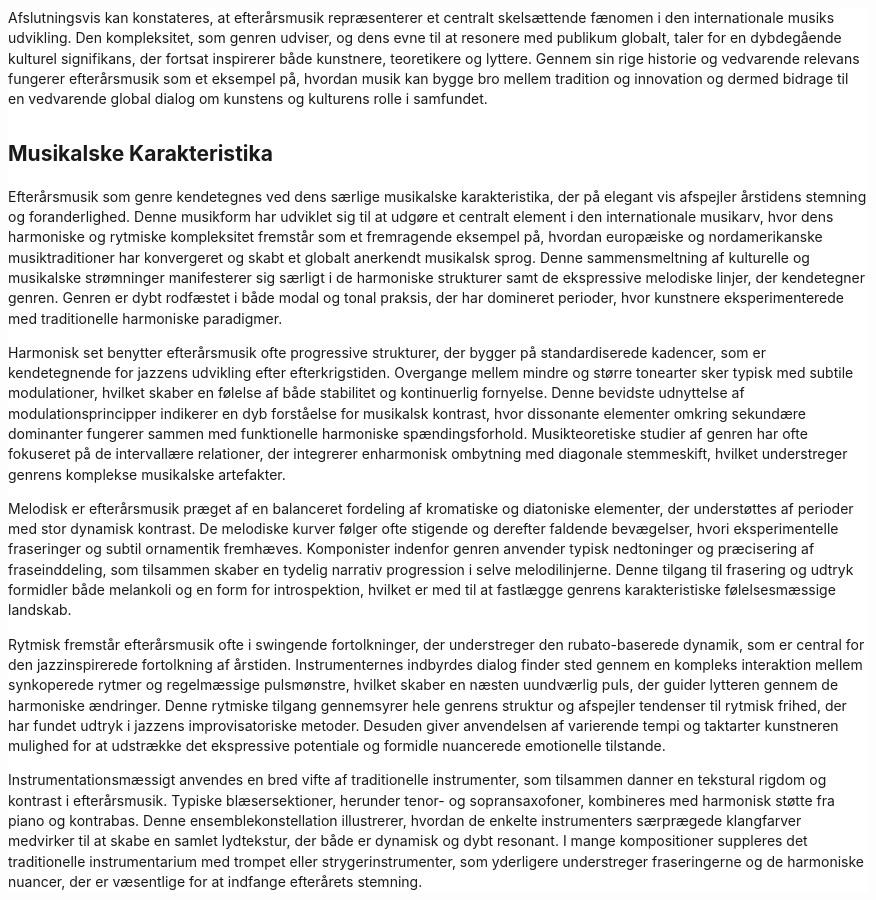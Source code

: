 Afslutningsvis kan konstateres, at efterårsmusik repræsenterer et centralt skelsættende fænomen i
den internationale musiks udvikling. Den kompleksitet, som genren udviser, og dens evne til at
resonere med publikum globalt, taler for en dybdegående kulturel signifikans, der fortsat inspirerer
både kunstnere, teoretikere og lyttere. Gennem sin rige historie og vedvarende relevans fungerer
efterårsmusik som et eksempel på, hvordan musik kan bygge bro mellem tradition og innovation og
dermed bidrage til en vedvarende global dialog om kunstens og kulturens rolle i samfundet.

## Musikalske Karakteristika

Efterårsmusik som genre kendetegnes ved dens særlige musikalske karakteristika, der på elegant vis
afspejler årstidens stemning og foranderlighed. Denne musikform har udviklet sig til at udgøre et
centralt element i den internationale musikarv, hvor dens harmoniske og rytmiske kompleksitet
fremstår som et fremragende eksempel på, hvordan europæiske og nordamerikanske musiktraditioner har
konvergeret og skabt et globalt anerkendt musikalsk sprog. Denne sammensmeltning af kulturelle og
musikalske strømninger manifesterer sig særligt i de harmoniske strukturer samt de ekspressive
melodiske linjer, der kendetegner genren. Genren er dybt rodfæstet i både modal og tonal praksis,
der har domineret perioder, hvor kunstnere eksperimenterede med traditionelle harmoniske paradigmer.

Harmonisk set benytter efterårsmusik ofte progressive strukturer, der bygger på standardiserede
kadencer, som er kendetegnende for jazzens udvikling efter efterkrigstiden. Overgange mellem mindre
og større tonearter sker typisk med subtile modulationer, hvilket skaber en følelse af både
stabilitet og kontinuerlig fornyelse. Denne bevidste udnyttelse af modulationsprincipper indikerer
en dyb forståelse for musikalsk kontrast, hvor dissonante elementer omkring sekundære dominanter
fungerer sammen med funktionelle harmoniske spændingsforhold. Musikteoretiske studier af genren har
ofte fokuseret på de intervallære relationer, der integrerer enharmonisk ombytning med diagonale
stemmeskift, hvilket understreger genrens komplekse musikalske artefakter.

Melodisk er efterårsmusik præget af en balanceret fordeling af kromatiske og diatoniske elementer,
der understøttes af perioder med stor dynamisk kontrast. De melodiske kurver følger ofte stigende og
derefter faldende bevægelser, hvori eksperimentelle fraseringer og subtil ornamentik fremhæves.
Komponister indenfor genren anvender typisk nedtoninger og præcisering af fraseinddeling, som
tilsammen skaber en tydelig narrativ progression i selve melodilinjerne. Denne tilgang til frasering
og udtryk formidler både melankoli og en form for introspektion, hvilket er med til at fastlægge
genrens karakteristiske følelsesmæssige landskab.

Rytmisk fremstår efterårsmusik ofte i swingende fortolkninger, der understreger den rubato-baserede
dynamik, som er central for den jazzinspirerede fortolkning af årstiden. Instrumenternes indbyrdes
dialog finder sted gennem en kompleks interaktion mellem synkoperede rytmer og regelmæssige
pulsmønstre, hvilket skaber en næsten uundværlig puls, der guider lytteren gennem de harmoniske
ændringer. Denne rytmiske tilgang gennemsyrer hele genrens struktur og afspejler tendenser til
rytmisk frihed, der har fundet udtryk i jazzens improvisatoriske metoder. Desuden giver anvendelsen
af varierende tempi og taktarter kunstneren mulighed for at udstrække det ekspressive potentiale og
formidle nuancerede emotionelle tilstande.

Instrumentationsmæssigt anvendes en bred vifte af traditionelle instrumenter, som tilsammen danner
en tekstural rigdom og kontrast i efterårsmusik. Typiske blæsersektioner, herunder tenor- og
sopransaxofoner, kombineres med harmonisk støtte fra piano og kontrabas. Denne ensemblekonstellation
illustrerer, hvordan de enkelte instrumenters særprægede klangfarver medvirker til at skabe en
samlet lydtekstur, der både er dynamisk og dybt resonant. I mange kompositioner suppleres det
traditionelle instrumentarium med trompet eller strygerinstrumenter, som yderligere understreger
fraseringerne og de harmoniske nuancer, der er væsentlige for at indfange efterårets stemning.
